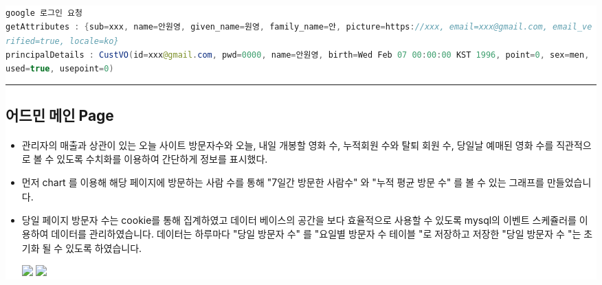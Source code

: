   ```java
  google 로그인 요청
  getAttributes : {sub=xxx, name=안원영, given_name=원영, family_name=안, picture=https://xxx, email=xxx@gmail.com, email_verified=true, locale=ko}
  principalDetails : CustVO(id=xxx@gmail.com, pwd=0000, name=안원영, birth=Wed Feb 07 00:00:00 KST 1996, point=0, sex=men, used=true, usepoint=0)
  ```



---

## 어드민 메인 Page

- 관리자의 매출과 상관이 있는 오늘 사이트 방문자수와 오늘, 내일 개봉할 영화 수, 누적회원 수와 탈퇴 회원 수, 당일날 예매된 영화 수를 직관적으로 볼 수 있도록  수치화를 이용하여 간단하게 정보를 표시했다. 

- 먼저 chart 를 이용해 해당 페이지에 방문하는 사람 수를 통해 "7일간 방문한 사람수" 와 "누적 평균 방문 수" 를 볼 수 있는 그래프를 만들었습니다. 

- 당일 페이지 방문자 수는 cookie를 통해 집계하였고 데이터 베이스의 공간을 보다 효율적으로 사용할 수 있도록 mysql의 이벤트 스케쥴러를 이용하여 데이터를 관리하였습니다. 데이터는 하루마다 "당일 방문자 수" 를  "요일별 방문자 수 테이블 "로 저장하고 저장한 "당일 방문자 수 "는 초기화 될 수 있도록 하였습니다. 

  <img src="../images/FinalProject/admin_main1.png">

  <img src="../images/FinalProject/admin_main2.png">

  
